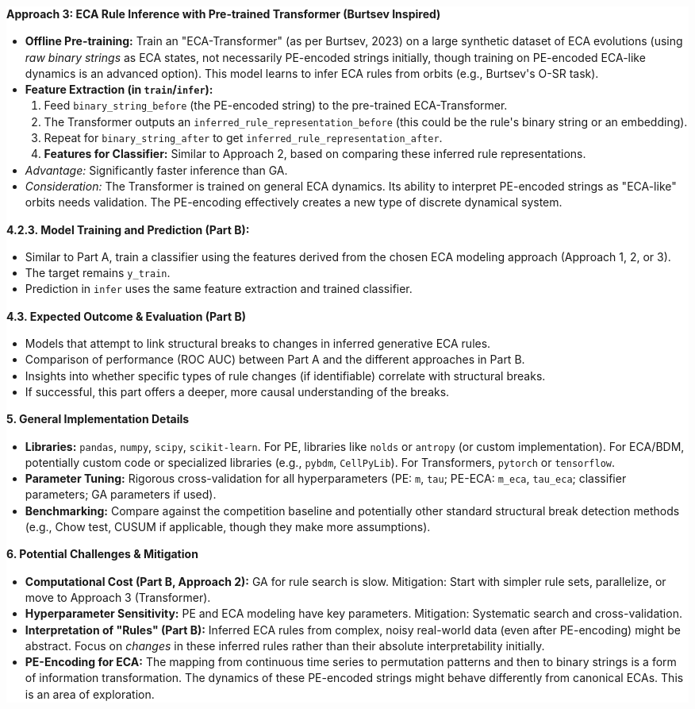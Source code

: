    **Approach 3: ECA Rule Inference with Pre-trained Transformer (Burtsev Inspired)**
   *   **Offline Pre-training:** Train an "ECA-Transformer" (as per Burtsev, 2023) on a large synthetic dataset of ECA evolutions (using *raw binary strings* as ECA states, not necessarily PE-encoded strings initially, though training on PE-encoded ECA-like dynamics is an advanced option). This model learns to infer ECA rules from orbits (e.g., Burtsev's O-SR task).
   *   **Feature Extraction (in `train`/`infer`):**
        1.  Feed `binary_string_before` (the PE-encoded string) to the pre-trained ECA-Transformer.
        2.  The Transformer outputs an `inferred_rule_representation_before` (this could be the rule's binary string or an embedding).
        3.  Repeat for `binary_string_after` to get `inferred_rule_representation_after`.
        4.  **Features for Classifier:** Similar to Approach 2, based on comparing these inferred rule representations.
   *   *Advantage:* Significantly faster inference than GA.
   *   *Consideration:* The Transformer is trained on general ECA dynamics. Its ability to interpret PE-encoded strings as "ECA-like" orbits needs validation. The PE-encoding effectively creates a new type of discrete dynamical system.

   **4.2.3. Model Training and Prediction (Part B):**
   *   Similar to Part A, train a classifier using the features derived from the chosen ECA modeling approach (Approach 1, 2, or 3).
   *   The target remains `y_train`.
   *   Prediction in `infer` uses the same feature extraction and trained classifier.

**4.3. Expected Outcome & Evaluation (Part B)**
*   Models that attempt to link structural breaks to changes in inferred generative ECA rules.
*   Comparison of performance (ROC AUC) between Part A and the different approaches in Part B.
*   Insights into whether specific types of rule changes (if identifiable) correlate with structural breaks.
*   If successful, this part offers a deeper, more causal understanding of the breaks.

**5. General Implementation Details**

*   **Libraries:** `pandas`, `numpy`, `scipy`, `scikit-learn`. For PE, libraries like `nolds` or `antropy` (or custom implementation). For ECA/BDM, potentially custom code or specialized libraries (e.g., `pybdm`, `CellPyLib`). For Transformers, `pytorch` or `tensorflow`.
*   **Parameter Tuning:** Rigorous cross-validation for all hyperparameters (PE: `m`, `tau`; PE-ECA: `m_eca`, `tau_eca`; classifier parameters; GA parameters if used).
*   **Benchmarking:** Compare against the competition baseline and potentially other standard structural break detection methods (e.g., Chow test, CUSUM if applicable, though they make more assumptions).

**6. Potential Challenges & Mitigation**

*   **Computational Cost (Part B, Approach 2):** GA for rule search is slow. Mitigation: Start with simpler rule sets, parallelize, or move to Approach 3 (Transformer).
*   **Hyperparameter Sensitivity:** PE and ECA modeling have key parameters. Mitigation: Systematic search and cross-validation.
*   **Interpretation of "Rules" (Part B):** Inferred ECA rules from complex, noisy real-world data (even after PE-encoding) might be abstract. Focus on *changes* in these inferred rules rather than their absolute interpretability initially.
*   **PE-Encoding for ECA:** The mapping from continuous time series to permutation patterns and then to binary strings is a form of information transformation. The dynamics of these PE-encoded strings might behave differently from canonical ECAs. This is an area of exploration.

